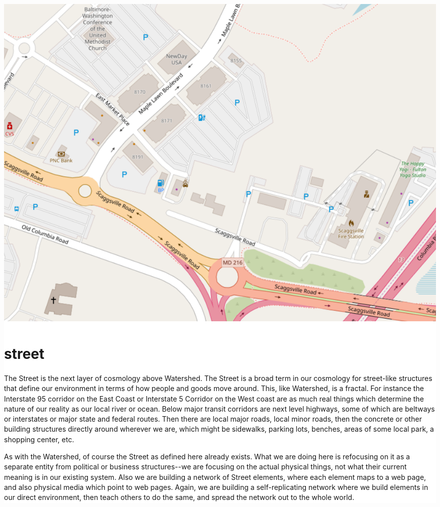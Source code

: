 ![](../symbols/maplelawn.png)

# street

The Street is the next layer of cosmology above Watershed.  The Street is a broad term in our cosmology for street-like structures that define our environment in terms of how people and goods move around.  This, like Watershed, is a fractal.  For instance the Interstate 95 corridor on the East Coast or Interstate 5 Corridor on the West coast are as much real things which determine the nature of our reality as our local river or ocean.  Below major transit corridors are next level highways, some of which are beltways or interstates or major state and federal routes.  Then there are local major roads, local minor roads, then the concrete or other building structures directly around wherever we are, which might be sidewalks, parking lots, benches, areas of some local park, a shopping center, etc.


As with the Watershed, of course the Street as defined here already exists.  What we are doing here is refocusing on it as a separate entity from political or business structures--we are focusing on the actual physical things, not what their current meaning is in our existing system.  Also we are building a network of Street elements, where each element maps to a web page, and also physical media which point to web pages.  Again, we are building a self-replicating network where we build elements in our direct environment, then teach others to do the same, and spread the network out to the whole world. 
